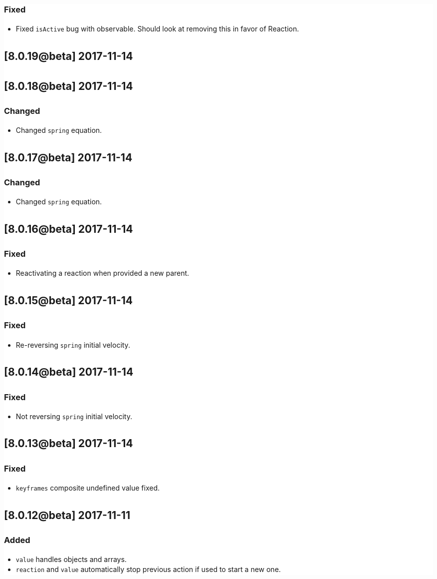 ### Fixed

-   Fixed `isActive` bug with observable. Should look at removing this in favor of Reaction.

## [8.0.19@beta] 2017-11-14

## [8.0.18@beta] 2017-11-14

### Changed

-   Changed `spring` equation.

## [8.0.17@beta] 2017-11-14

### Changed

-   Changed `spring` equation.

## [8.0.16@beta] 2017-11-14

### Fixed

-   Reactivating a reaction when provided a new parent.

## [8.0.15@beta] 2017-11-14

### Fixed

-   Re-reversing `spring` initial velocity.

## [8.0.14@beta] 2017-11-14

### Fixed

-   Not reversing `spring` initial velocity.

## [8.0.13@beta] 2017-11-14

### Fixed

-   `keyframes` composite undefined value fixed.

## [8.0.12@beta] 2017-11-11

### Added

-   `value` handles objects and arrays.
-   `reaction` and `value` automatically stop previous action if used to start a new one.
